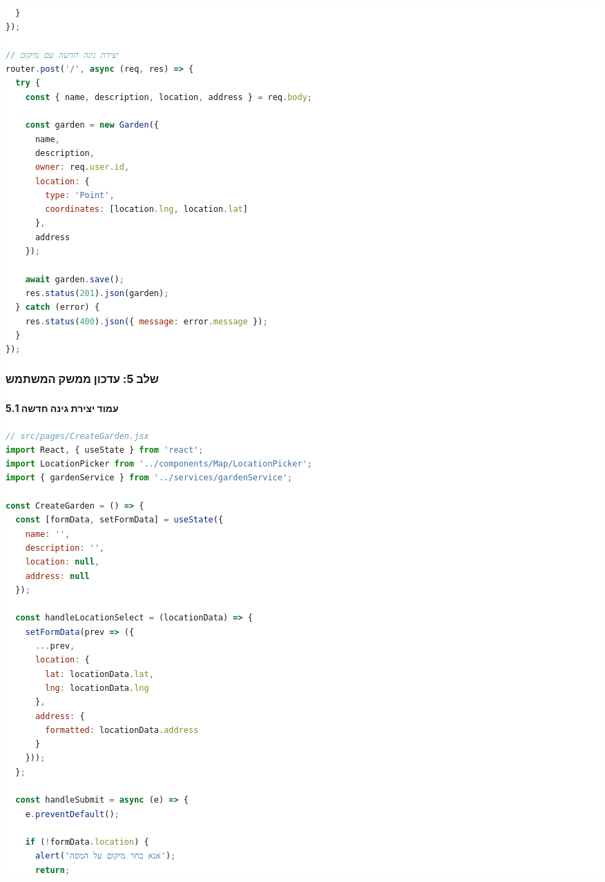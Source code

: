 ```javascript
  }
});

// יצירת גינה חדשה עם מיקום
router.post('/', async (req, res) => {
  try {
    const { name, description, location, address } = req.body;
    
    const garden = new Garden({
      name,
      description,
      owner: req.user.id,
      location: {
        type: 'Point',
        coordinates: [location.lng, location.lat]
      },
      address
    });
    
    await garden.save();
    res.status(201).json(garden);
  } catch (error) {
    res.status(400).json({ message: error.message });
  }
});
```

### שלב 5: עדכון ממשק המשתמש

#### 5.1 עמוד יצירת גינה חדשה
```jsx
// src/pages/CreateGarden.jsx
import React, { useState } from 'react';
import LocationPicker from '../components/Map/LocationPicker';
import { gardenService } from '../services/gardenService';

const CreateGarden = () => {
  const [formData, setFormData] = useState({
    name: '',
    description: '',
    location: null,
    address: null
  });

  const handleLocationSelect = (locationData) => {
    setFormData(prev => ({
      ...prev,
      location: {
        lat: locationData.lat,
        lng: locationData.lng
      },
      address: {
        formatted: locationData.address
      }
    }));
  };

  const handleSubmit = async (e) => {
    e.preventDefault();
    
    if (!formData.location) {
      alert('אנא בחר מיקום על המפה');
      return;
```